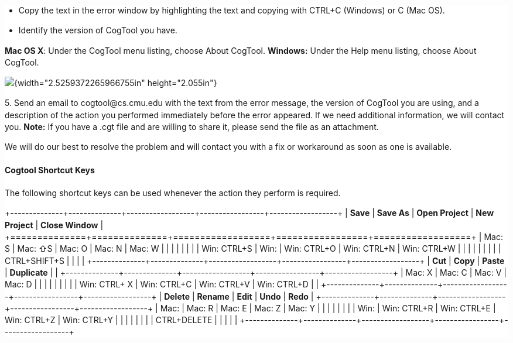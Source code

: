 -   Copy the text in the error window by highlighting the text and
    copying with CTRL+C (Windows) or C (Mac OS).

-   Identify the version of CogTool you have.

**Mac OS X**: Under the CogTool menu listing, choose About CogTool.
**Windows:** Under the Help menu listing, choose About CogTool.

![](/assets/user-guide/media/image629.png){width="2.5259372265966755in"
height="2.055in"}

5\. Send an email to cogtool\@cs.cmu.edu with the text from the error
message, the version of CogTool you are using, and a description of the
action you performed immediately before the error appeared. If we need
additional information, we will contact you. **Note:** If you have a
.cgt file and are willing to share it, please send the file as an
attachment.

We will do our best to resolve the problem and will contact you with a
fix or workaround as soon as one is available.

#### Cogtool Shortcut Keys

The following shortcut keys can be used whenever the action they perform
is required.

+--------------+--------------+------------------+-----------------+------------------+
| **Save**     | **Save As**  | **Open Project** | **New Project** | **Close Window** |
+==============+==============+==================+=================+==================+
| Mac: S       | Mac: ⇧S      | Mac: O           | Mac: N          | Mac: W           |
|              |              |                  |                 |                  |
| Win: CTRL+S  | Win:         | Win: CTRL+O      | Win: CTRL+N     | Win: CTRL+W      |
|              |              |                  |                 |                  |
|              | CTRL+SHIFT+S |                  |                 |                  |
+--------------+--------------+------------------+-----------------+------------------+
| **Cut**      | **Copy**     | **Paste**        | **Duplicate**   |                  |
+--------------+--------------+------------------+-----------------+------------------+
| Mac: X       | Mac: C       | Mac: V           | Mac: D          |                  |
|              |              |                  |                 |                  |
| Win: CTRL+ X | Win: CTRL+C  | Win: CTRL+V      | Win: CTRL+D     |                  |
+--------------+--------------+------------------+-----------------+------------------+
| **Delete**   | **Rename**   | **Edit**         | **Undo**        | **Redo**         |
+--------------+--------------+------------------+-----------------+------------------+
| Mac:         | Mac: R       | Mac: E           | Mac: Z          | Mac: Y           |
|              |              |                  |                 |                  |
| Win:         | Win: CTRL+R  | Win: CTRL+E      | Win: CTRL+Z     | Win: CTRL+Y      |
|              |              |                  |                 |                  |
| CTRL+DELETE  |              |                  |                 |                  |
+--------------+--------------+------------------+-----------------+------------------+
